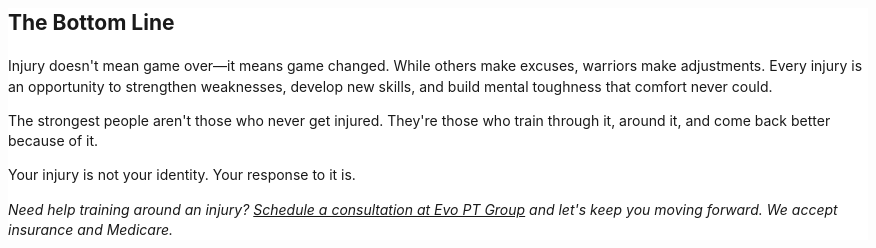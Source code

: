 ## The Bottom Line

Injury doesn't mean game over—it means game changed. While others make excuses, warriors make adjustments. Every injury is an opportunity to strengthen weaknesses, develop new skills, and build mental toughness that comfort never could.

The strongest people aren't those who never get injured. They're those who train through it, around it, and come back better because of it.

Your injury is not your identity. Your response to it is.

*Need help training around an injury? [Schedule a consultation at Evo PT Group](https://scheduling.go.promptemr.com/onlineScheduling?w=2408&s=DL) and let's keep you moving forward. We accept insurance and Medicare.*